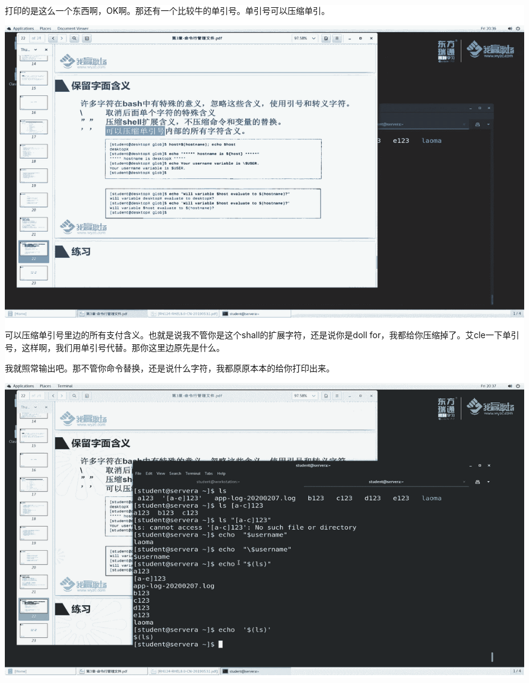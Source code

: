 打印的是这么一个东西啊，OK啊。那还有一个比较牛的单引号。单引号可以压缩单引。

![](img/1505a1be42d031a66a0519655f11f748_117.png)

可以压缩单引号里边的所有支付含义。也就是说我不管你是这个shall的扩展字符，还是说你是doll for，我都给你压缩掉了。艾cle一下单引号，这样啊，我们用单引号代替。那你这里边原先是什么。

我就照常输出吧。那不管你命令替换，还是说什么字符，我都原原本本的给你打印出来。

![](img/1505a1be42d031a66a0519655f11f748_119.png)
